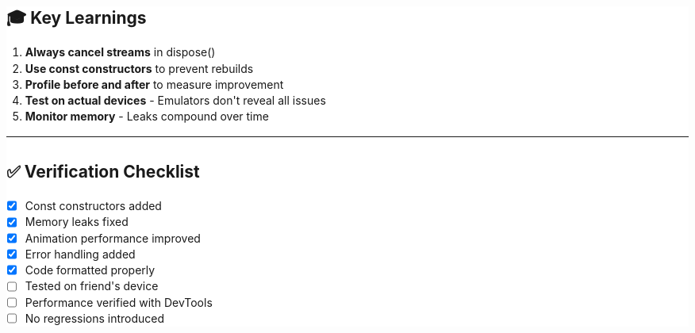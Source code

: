 
## 🎓 Key Learnings

1. **Always cancel streams** in dispose()
2. **Use const constructors** to prevent rebuilds
3. **Profile before and after** to measure improvement
4. **Test on actual devices** - Emulators don't reveal all issues
5. **Monitor memory** - Leaks compound over time

---

## ✅ Verification Checklist

- [x] Const constructors added
- [x] Memory leaks fixed
- [x] Animation performance improved
- [x] Error handling added
- [x] Code formatted properly
- [ ] Tested on friend's device
- [ ] Performance verified with DevTools
- [ ] No regressions introduced
